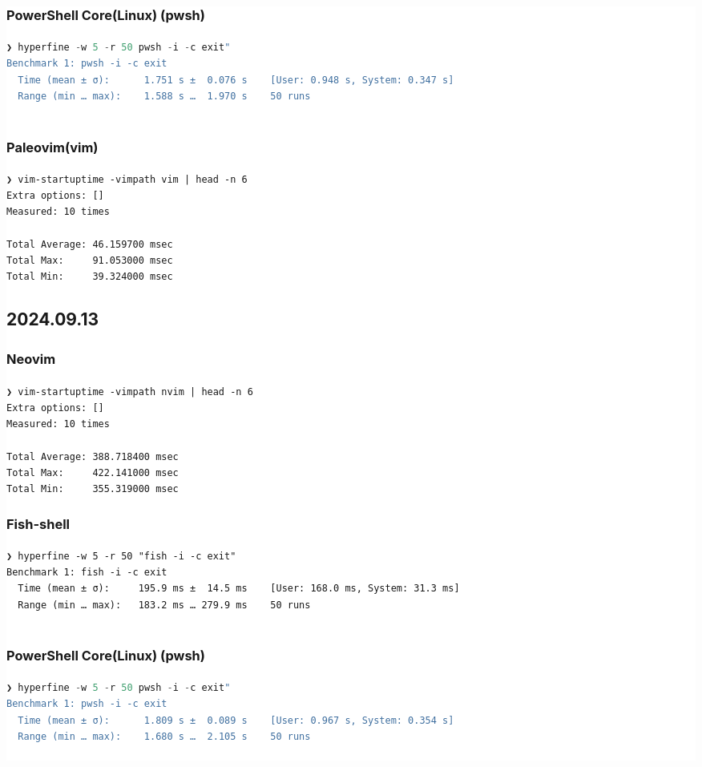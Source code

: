 ### PowerShell Core(Linux) (pwsh)

```powershell
❯ hyperfine -w 5 -r 50 pwsh -i -c exit"
Benchmark 1: pwsh -i -c exit
  Time (mean ± σ):      1.751 s ±  0.076 s    [User: 0.948 s, System: 0.347 s]
  Range (min … max):    1.588 s …  1.970 s    50 runs
 
```

### Paleovim(vim)

```shell
❯ vim-startuptime -vimpath vim | head -n 6
Extra options: []
Measured: 10 times

Total Average: 46.159700 msec
Total Max:     91.053000 msec
Total Min:     39.324000 msec
```

## 2024.09.13

### Neovim

```shell
❯ vim-startuptime -vimpath nvim | head -n 6
Extra options: []
Measured: 10 times

Total Average: 388.718400 msec
Total Max:     422.141000 msec
Total Min:     355.319000 msec
```

### Fish-shell

```shell
❯ hyperfine -w 5 -r 50 "fish -i -c exit"
Benchmark 1: fish -i -c exit
  Time (mean ± σ):     195.9 ms ±  14.5 ms    [User: 168.0 ms, System: 31.3 ms]
  Range (min … max):   183.2 ms … 279.9 ms    50 runs
 
```

### PowerShell Core(Linux) (pwsh)

```powershell
❯ hyperfine -w 5 -r 50 pwsh -i -c exit"
Benchmark 1: pwsh -i -c exit
  Time (mean ± σ):      1.809 s ±  0.089 s    [User: 0.967 s, System: 0.354 s]
  Range (min … max):    1.680 s …  2.105 s    50 runs
 
```
